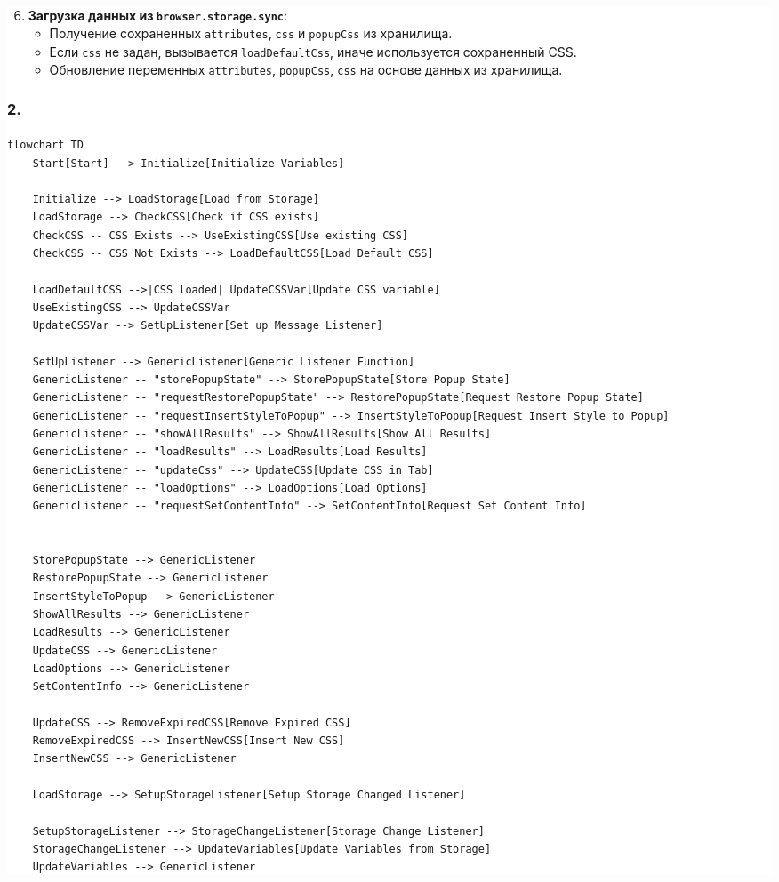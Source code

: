 6.  **Загрузка данных из `browser.storage.sync`**:
    *   Получение сохраненных `attributes`, `css` и `popupCss` из хранилища.
    *   Если `css` не задан, вызывается `loadDefaultCss`, иначе используется сохраненный CSS.
    *   Обновление переменных `attributes`, `popupCss`, `css` на основе данных из хранилища.

### 2. **<mermaid>**

```mermaid
flowchart TD
    Start[Start] --> Initialize[Initialize Variables]

    Initialize --> LoadStorage[Load from Storage]
    LoadStorage --> CheckCSS[Check if CSS exists]
    CheckCSS -- CSS Exists --> UseExistingCSS[Use existing CSS]
    CheckCSS -- CSS Not Exists --> LoadDefaultCSS[Load Default CSS]

    LoadDefaultCSS -->|CSS loaded| UpdateCSSVar[Update CSS variable]
    UseExistingCSS --> UpdateCSSVar
    UpdateCSSVar --> SetUpListener[Set up Message Listener]
    
    SetUpListener --> GenericListener[Generic Listener Function]
    GenericListener -- "storePopupState" --> StorePopupState[Store Popup State]
    GenericListener -- "requestRestorePopupState" --> RestorePopupState[Request Restore Popup State]
    GenericListener -- "requestInsertStyleToPopup" --> InsertStyleToPopup[Request Insert Style to Popup]
    GenericListener -- "showAllResults" --> ShowAllResults[Show All Results]
    GenericListener -- "loadResults" --> LoadResults[Load Results]
    GenericListener -- "updateCss" --> UpdateCSS[Update CSS in Tab]
    GenericListener -- "loadOptions" --> LoadOptions[Load Options]
    GenericListener -- "requestSetContentInfo" --> SetContentInfo[Request Set Content Info]


    StorePopupState --> GenericListener
    RestorePopupState --> GenericListener
    InsertStyleToPopup --> GenericListener
    ShowAllResults --> GenericListener
    LoadResults --> GenericListener
    UpdateCSS --> GenericListener
    LoadOptions --> GenericListener
    SetContentInfo --> GenericListener
    
    UpdateCSS --> RemoveExpiredCSS[Remove Expired CSS]
    RemoveExpiredCSS --> InsertNewCSS[Insert New CSS]
    InsertNewCSS --> GenericListener

    LoadStorage --> SetupStorageListener[Setup Storage Changed Listener]

    SetupStorageListener --> StorageChangeListener[Storage Change Listener]
    StorageChangeListener --> UpdateVariables[Update Variables from Storage]
    UpdateVariables --> GenericListener
```
